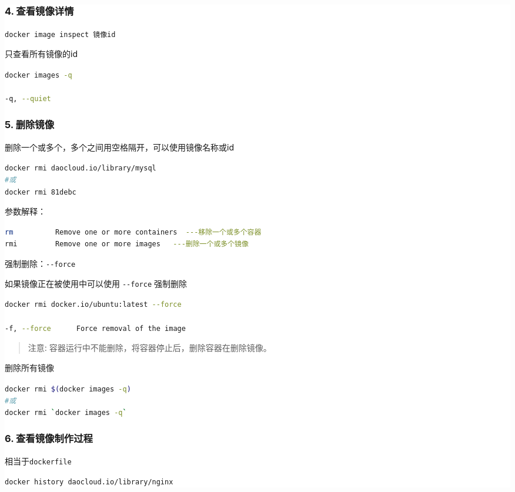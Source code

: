 ### 4. 查看镜像详情

```bash
docker image inspect 镜像id
```

只查看所有镜像的id

```bash
docker images -q

-q, --quiet
```



### 5. 删除镜像

删除一个或多个，多个之间用空格隔开，可以使用镜像名称或id

```bash
docker rmi daocloud.io/library/mysql
#或
docker rmi 81debc
```

参数解释：

```bash
rm          Remove one or more containers  ---移除一个或多个容器
rmi         Remove one or more images   ---删除一个或多个镜像
```

强制删除：`--force`

如果镜像正在被使用中可以使用 `--force` 强制删除 

```bash
docker rmi docker.io/ubuntu:latest --force

-f, --force      Force removal of the image
```

> 注意: 容器运行中不能删除，将容器停止后，删除容器在删除镜像。

删除所有镜像

```bash
docker rmi $(docker images -q)
#或
docker rmi `docker images -q`
```

### 6. 查看镜像制作过程

相当于`dockerfile`

```bash
docker history daocloud.io/library/nginx
```
